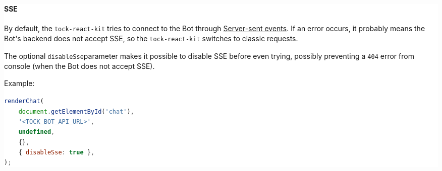 #### SSE

By default, the `tock-react-kit` tries to connect to the Bot through [Server-sent events](https://en.wikipedia.org/wiki/Server-sent_events).
If an error occurs, it probably means the Bot's backend does not accept SSE, so the `tock-react-kit` switches to classic requests.

The optional `disableSse`parameter makes it possible to disable SSE before even trying, possibly preventing a `404` error 
from console (when the Bot does not accept SSE).

Example:

```js
renderChat(
    document.getElementById('chat'), 
    '<TOCK_BOT_API_URL>', 
    undefined,
    {},
    { disableSse: true },
);
```
